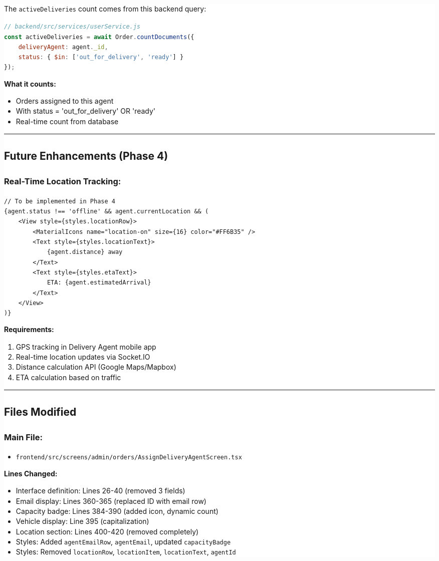 The `activeDeliveries` count comes from this backend query:

```javascript
// backend/src/services/userService.js
const activeDeliveries = await Order.countDocuments({
    deliveryAgent: agent._id,
    status: { $in: ['out_for_delivery', 'ready'] }
});
```

**What it counts:**
- Orders assigned to this agent
- With status = 'out_for_delivery' OR 'ready'
- Real-time count from database

---

## Future Enhancements (Phase 4)

### Real-Time Location Tracking:
```tsx
// To be implemented in Phase 4
{agent.status !== 'offline' && agent.currentLocation && (
    <View style={styles.locationRow}>
        <MaterialIcons name="location-on" size={16} color="#FF6B35" />
        <Text style={styles.locationText}>
            {agent.distance} away
        </Text>
        <Text style={styles.etaText}>
            ETA: {agent.estimatedArrival}
        </Text>
    </View>
)}
```

**Requirements:**
1. GPS tracking in Delivery Agent mobile app
2. Real-time location updates via Socket.IO
3. Distance calculation API (Google Maps/Mapbox)
4. ETA calculation based on traffic

---

## Files Modified

### Main File:
- `frontend/src/screens/admin/orders/AssignDeliveryAgentScreen.tsx`

**Lines Changed:**
- Interface definition: Lines 26-40 (removed 3 fields)
- Email display: Lines 360-365 (replaced ID with email row)
- Capacity badge: Lines 384-390 (added icon, dynamic count)
- Vehicle display: Line 395 (capitalization)
- Location section: Lines 400-420 (removed completely)
- Styles: Added `agentEmailRow`, `agentEmail`, updated `capacityBadge`
- Styles: Removed `locationRow`, `locationItem`, `locationText`, `agentId`
